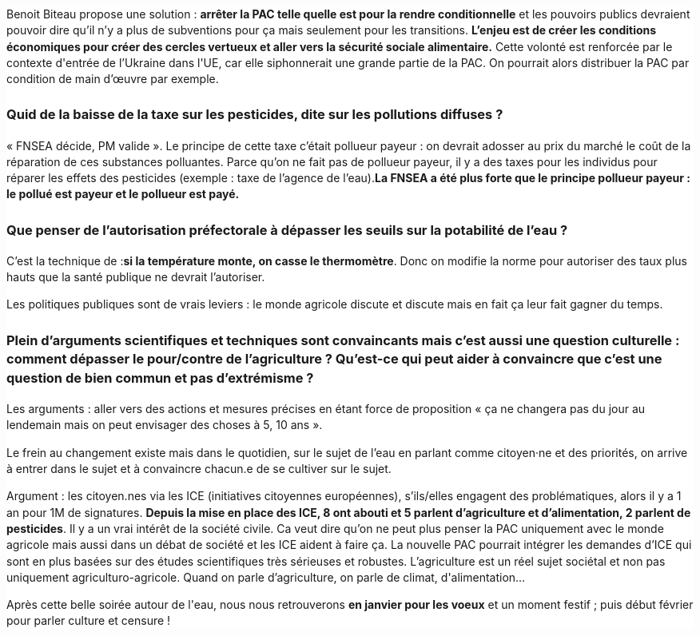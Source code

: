 Benoit Biteau propose une solution : **arrêter la PAC telle quelle est pour la rendre conditionnelle** et les pouvoirs publics devraient pouvoir dire qu’il n’y a plus de subventions pour ça mais seulement pour les transitions. **L’enjeu est de créer les conditions économiques pour créer des cercles vertueux et aller vers la sécurité sociale alimentaire.** Cette volonté est renforcée par le contexte d'entrée de l’Ukraine dans l'UE, car elle siphonnerait une grande partie de la PAC. On pourrait alors distribuer la PAC par condition de main d’œuvre par exemple. 

### Quid de la baisse de la taxe sur les pesticides, dite sur les pollutions diffuses ?

« FNSEA décide, PM valide ». Le principe de cette taxe c’était pollueur payeur : on devrait adosser au prix du marché le coût de la réparation de ces substances polluantes. Parce qu’on ne fait pas de pollueur payeur, il y a des taxes pour les individus pour réparer les effets des pesticides (exemple : taxe de l’agence de l’eau).**La FNSEA a été plus forte que le principe pollueur payeur : le pollué est payeur et le pollueur est payé.**

### Que penser de l’autorisation préfectorale à dépasser les seuils sur la potabilité de l’eau ?

C’est la technique de :**si la température monte, on casse le thermomètre**. Donc on modifie la norme pour autoriser des taux plus hauts que la santé publique ne devrait l’autoriser. 

Les politiques publiques sont de vrais leviers : le monde agricole discute et discute mais en fait ça leur fait gagner du temps. 

### Plein d’arguments scientifiques et techniques sont convaincants mais c’est aussi une question culturelle : comment dépasser le pour/contre de l’agriculture ? Qu’est-ce qui peut aider à convaincre que c’est une question de bien commun et pas d’extrémisme ? 

Les arguments : aller vers des actions et mesures précises en étant force de proposition « ça ne changera pas du jour au lendemain mais on peut envisager des choses à 5, 10 ans ». 

Le frein au changement existe mais dans le quotidien, sur le sujet de l’eau en parlant comme citoyen·ne et des priorités, on arrive à entrer dans le sujet et à convaincre chacun.e de se cultiver sur le sujet. 

Argument : les citoyen.nes via les ICE (initiatives citoyennes européennes), s’ils/elles engagent des problématiques, alors il y a 1 an pour 1M de signatures. **Depuis la mise en place des ICE, 8 ont abouti et 5 parlent d’agriculture et d’alimentation, 2 parlent de pesticides**. Il y a un vrai intérêt de la société civile. Ca veut dire qu’on ne peut plus penser la PAC uniquement avec le monde agricole mais aussi dans un débat de société et les ICE aident à faire ça. La nouvelle PAC pourrait intégrer les demandes d’ICE qui sont en plus basées sur des études scientifiques très sérieuses et robustes. L’agriculture est un réel sujet sociétal et non pas uniquement agriculturo-agricole. Quand on parle d’agriculture, on parle de climat, d'alimentation… 

Après cette belle soirée autour de l'eau, nous nous retrouverons **en janvier pour les voeux** et un moment festif ; puis début février pour parler culture et censure !
